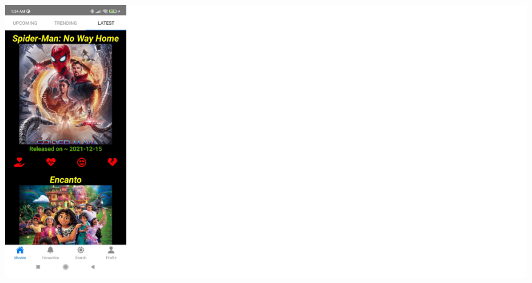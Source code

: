   <img src="https://github.com/dishantzaveri/Popcornflix/blob/master/assets/4.jpeg" width="200" />
</p>
<p float="left">